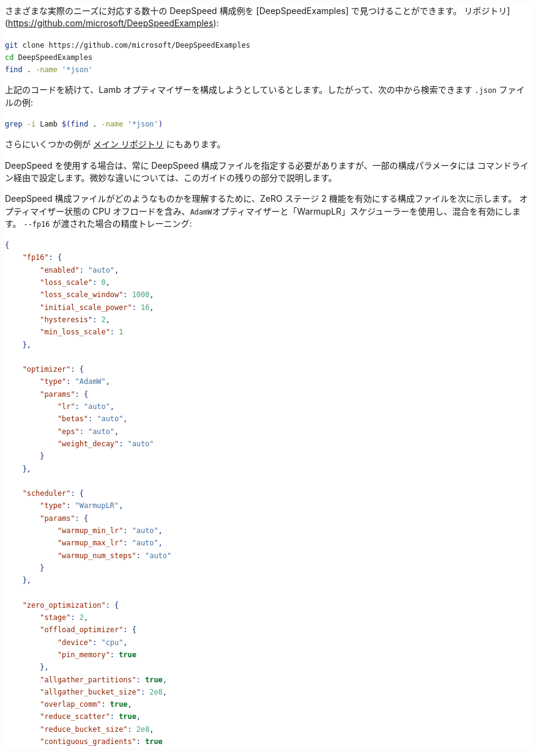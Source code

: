 さまざまな実際のニーズに対応する数十の DeepSpeed 構成例を [DeepSpeedExamples] で見つけることができます。
リポジトリ](https://github.com/microsoft/DeepSpeedExamples):

```bash
git clone https://github.com/microsoft/DeepSpeedExamples
cd DeepSpeedExamples
find . -name '*json'
```

上記のコードを続けて、Lamb オプティマイザーを構成しようとしているとします。したがって、次の中から検索できます
`.json` ファイルの例:

```bash
grep -i Lamb $(find . -name '*json')
```

さらにいくつかの例が [メイン リポジトリ](https://github.com/microsoft/DeepSpeed) にもあります。

DeepSpeed を使用する場合は、常に DeepSpeed 構成ファイルを指定する必要がありますが、一部の構成パラメータには
コマンドライン経由で設定します。微妙な違いについては、このガイドの残りの部分で説明します。

DeepSpeed 構成ファイルがどのようなものかを理解するために、ZeRO ステージ 2 機能を有効にする構成ファイルを次に示します。
オプティマイザー状態の CPU オフロードを含み、`AdamW`オプティマイザーと「WarmupLR」スケジューラーを使用し、混合を有効にします。
`--fp16` が渡された場合の精度トレーニング:


```json
{
    "fp16": {
        "enabled": "auto",
        "loss_scale": 0,
        "loss_scale_window": 1000,
        "initial_scale_power": 16,
        "hysteresis": 2,
        "min_loss_scale": 1
    },

    "optimizer": {
        "type": "AdamW",
        "params": {
            "lr": "auto",
            "betas": "auto",
            "eps": "auto",
            "weight_decay": "auto"
        }
    },

    "scheduler": {
        "type": "WarmupLR",
        "params": {
            "warmup_min_lr": "auto",
            "warmup_max_lr": "auto",
            "warmup_num_steps": "auto"
        }
    },

    "zero_optimization": {
        "stage": 2,
        "offload_optimizer": {
            "device": "cpu",
            "pin_memory": true
        },
        "allgather_partitions": true,
        "allgather_bucket_size": 2e8,
        "overlap_comm": true,
        "reduce_scatter": true,
        "reduce_bucket_size": 2e8,
        "contiguous_gradients": true
```